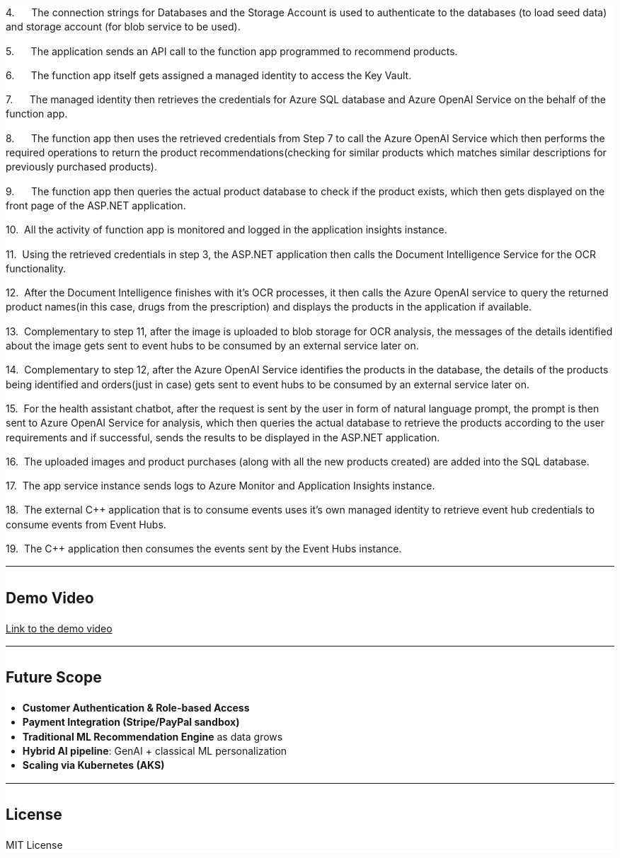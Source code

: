 4.      The connection strings for Databases and the Storage Account is used to authenticate to the databases (to load seed data) and storage account (for blob service to be used).

5.      The application sends an API call to the function app programmed to recommend products.

6.      The function app itself gets assigned a managed identity to access the Key Vault.

7.      The managed identity then retrieves the credentials for Azure SQL database and Azure OpenAI Service on the behalf of the function app.

8.      The function app then uses the retrieved credentials from Step 7 to call the Azure OpenAI Service which then performs the required operations to return the product recommendations(checking for similar products which matches similar descriptions for previously purchased products).

9.      The function app then queries the actual product database to check if the product exists, which then gets displayed on the front page of the ASP.NET application.

10.     All the activity of function app is monitored and logged in the application insights instance.

11.     Using the retrieved credentials in step 3, the ASP.NET application then calls the Document Intelligence Service for the OCR functionality.

12.     After the Document Intelligence finishes with it’s OCR processes, it then calls the Azure OpenAI service to query the returned product names(in this case, drugs from the prescription) and displays the products in the application if available.

13.     Complementary to step 11, after the image is uploaded to blob storage for OCR analysis, the messages of the details identified about the image gets sent to event hubs to be consumed by an external service later on.

14.     Complementary to step 12, after the Azure OpenAI Service identifies the products in the database, the details of the products being identified and orders(just in case) gets sent to event hubs to be consumed by an external service later on.

15.     For the health assistant chatbot, after the request is sent by the user in form of natural language prompt, the prompt is then sent to Azure OpenAI Service for analysis, which then queries the actual database to retrieve the products according to the user requirements and if successful, sends the results to be displayed in the ASP.NET application.

16.     The uploaded images and product purchases (along with all the new products created) are added into the SQL database.

17.     The app service instance sends logs to Azure Monitor and Application Insights instance.

18.     The external C++ application that is to consume events uses it’s own managed identity to retrieve event hub credentials to consume events from Event Hubs.

19.     The C++ application then consumes the events sent by the Event Hubs instance.

* * *

## Demo Video

[Link to the demo video](https://youtu.be/amo5rdLA27Q)

* * *

## Future Scope

*   **Customer Authentication & Role-based Access**
*   **Payment Integration (Stripe/PayPal sandbox)**
*   **Traditional ML Recommendation Engine** as data grows
*   **Hybrid AI pipeline**: GenAI + classical ML personalization
*   **Scaling via Kubernetes (AKS)**

* * *

## License

MIT License
